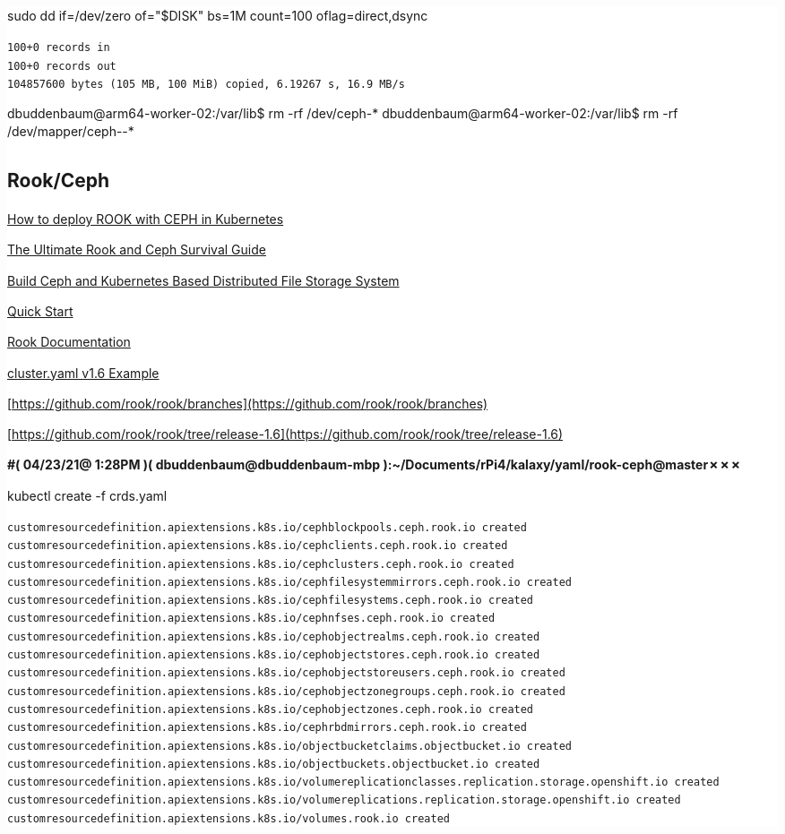  sudo dd if=/dev/zero of="$DISK" bs=1M count=100 oflag=direct,dsync

``` 
100+0 records in
100+0 records out
104857600 bytes (105 MB, 100 MiB) copied, 6.19267 s, 16.9 MB/s
```

dbuddenbaum@arm64-worker-02:/var/lib$ rm -rf /dev/ceph-*
dbuddenbaum@arm64-worker-02:/var/lib$ rm -rf /dev/mapper/ceph--*


## Rook/Ceph

[How to deploy ROOK with CEPH in Kubernetes](https://d-heinrich.medium.com/how-to-deploy-rook-with-ceph-in-kubernetes-baa5a9183830)

[The Ultimate Rook and Ceph Survival Guide](https://cloudopsofficial.medium.com/the-ultimate-rook-and-ceph-survival-guide-eff198a5764a)

[Build Ceph and Kubernetes Based Distributed File Storage System](https://medium.com/swlh/build-ceph-and-kubernetes-based-distributed-file-storage-system-943da3dd0d24)

[Quick Start](https://rook.github.io/docs/rook/master/ceph-quickstart.html)

[Rook Documentation](https://rook.io/docs/rook/v1.6/ceph-object.html)

[cluster.yaml v1.6 Example](https://github.com/rook/rook/tree/release-1.6/cluster/examples/kubernetes/ceph)

[https://github.com/rook/rook/branches](https://github.com/rook/rook/branches)

[https://github.com/rook/rook/tree/release-1.6](https://github.com/rook/rook/tree/release-1.6)

**#( 04/23/21@ 1:28PM )( dbuddenbaum@dbuddenbaum-mbp ):~/Documents/rPi4/kalaxy/yaml/rook-ceph@master✗✗✗**

   kubectl create -f crds.yaml
```
customresourcedefinition.apiextensions.k8s.io/cephblockpools.ceph.rook.io created
customresourcedefinition.apiextensions.k8s.io/cephclients.ceph.rook.io created
customresourcedefinition.apiextensions.k8s.io/cephclusters.ceph.rook.io created
customresourcedefinition.apiextensions.k8s.io/cephfilesystemmirrors.ceph.rook.io created
customresourcedefinition.apiextensions.k8s.io/cephfilesystems.ceph.rook.io created
customresourcedefinition.apiextensions.k8s.io/cephnfses.ceph.rook.io created
customresourcedefinition.apiextensions.k8s.io/cephobjectrealms.ceph.rook.io created
customresourcedefinition.apiextensions.k8s.io/cephobjectstores.ceph.rook.io created
customresourcedefinition.apiextensions.k8s.io/cephobjectstoreusers.ceph.rook.io created
customresourcedefinition.apiextensions.k8s.io/cephobjectzonegroups.ceph.rook.io created
customresourcedefinition.apiextensions.k8s.io/cephobjectzones.ceph.rook.io created
customresourcedefinition.apiextensions.k8s.io/cephrbdmirrors.ceph.rook.io created
customresourcedefinition.apiextensions.k8s.io/objectbucketclaims.objectbucket.io created
customresourcedefinition.apiextensions.k8s.io/objectbuckets.objectbucket.io created
customresourcedefinition.apiextensions.k8s.io/volumereplicationclasses.replication.storage.openshift.io created
customresourcedefinition.apiextensions.k8s.io/volumereplications.replication.storage.openshift.io created
customresourcedefinition.apiextensions.k8s.io/volumes.rook.io created
```

